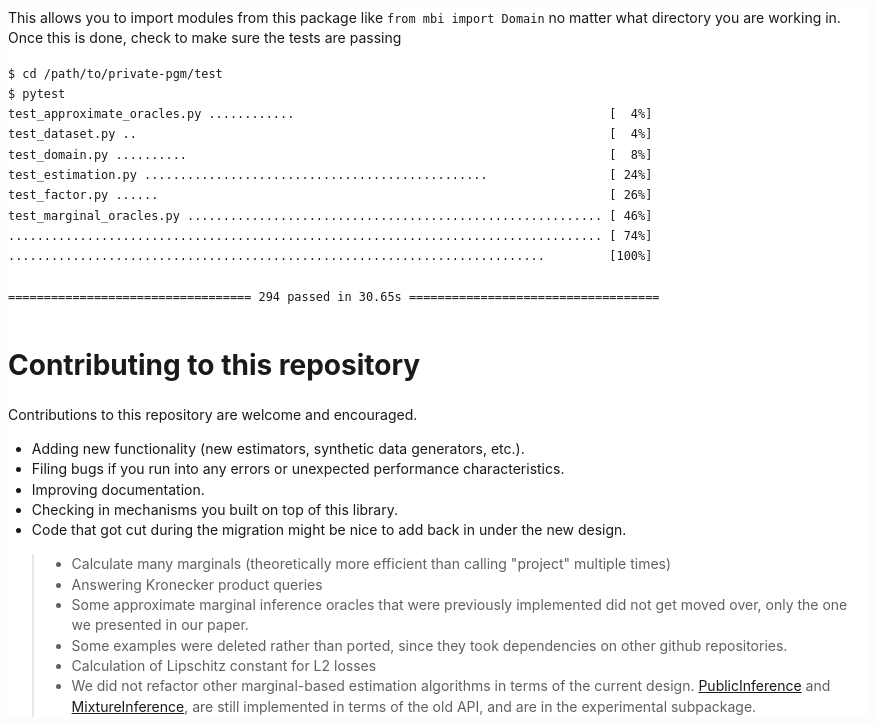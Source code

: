 This allows you to import modules from this package like ``` from mbi import Domain ``` no matter what directory you are working in.  Once this is done, check to make sure the tests are passing

```
$ cd /path/to/private-pgm/test
$ pytest
test_approximate_oracles.py ............                                            [  4%]
test_dataset.py ..                                                                  [  4%]
test_domain.py ..........                                                           [  8%]
test_estimation.py ................................................                 [ 24%]
test_factor.py ......                                                               [ 26%]
test_marginal_oracles.py .......................................................... [ 46%]
................................................................................... [ 74%]
...........................................................................         [100%]

================================== 294 passed in 30.65s ===================================
```

# Contributing to this repository

Contributions to this repository are welcome and encouraged.

* Adding new functionality (new estimators, synthetic data generators, etc.).
* Filing bugs if you run into any errors or unexpected performance characteristics.
* Improving documentation.
* Checking in mechanisms you built on top of this library.
* Code that got cut during the migration might be nice to add back in under the new design.
>* Calculate many marginals (theoretically more efficient than calling "project" multiple times)
>* Answering Kronecker product queries
>* Some approximate marginal inference oracles that were previously implemented did not get moved over, only the one we presented in our paper.
>* Some examples were deleted rather than ported, since they took dependencies on other github repositories.  
>* Calculation of Lipschitz constant for L2 losses
>* We did not refactor other marginal-based estimation algorithms in terms of the current design.  [PublicInference](https://ppai21.github.io/files/26-paper.pdf) and [MixtureInference](https://arxiv.org/abs/2103.06641), are still implemented in terms of the old API, and are in the experimental subpackage.  


